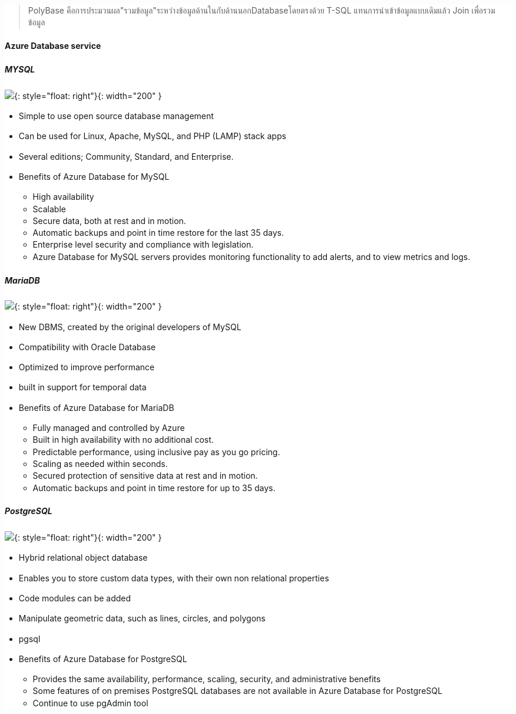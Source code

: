 >PolyBase คือการประมวนผล"รวมข้อมูล"ระหว่างข้อมูลด้านในกับด้านนอกDatabaseโดยตรงด้วย T-SQL แทนการนำเข้าข้อมูลแบบเดิมแล้ว Join เพื่อรวมข้อมูล

#### Azure Database service

##### MYSQL

![](https://thaiconfig.com/wp-content/uploads/2023/02/MySQL-Database-%E0%B8%84%E0%B8%B7%E0%B8%AD%E0%B8%AD%E0%B8%B0%E0%B9%84%E0%B8%A3.png){: style="float: right"}{: width="200" }

- Simple to use open source database management
- Can be used for Linux, Apache, MySQL, and PHP (LAMP) stack apps
- Several editions; Community, Standard, and Enterprise.

- Benefits of Azure Database for MySQL
  - High availability
  - Scalable
  - Secure data, both at rest and in motion.
  - Automatic backups and point in time restore for the last 35 days.
  - Enterprise level security and compliance with legislation.
  - Azure Database for MySQL servers provides monitoring functionality to add alerts, and to view metrics and logs.

##### MariaDB

![](https://briancaffey.github.io/static/mariadb.png){: style="float: right"}{: width="200" }

- New DBMS, created by the original developers of MySQL
- Compatibility with Oracle Database
- Optimized to improve performance
- built in support for temporal data

- Benefits of Azure Database for MariaDB
  - Fully managed and controlled by Azure
  - Built in high availability with no additional cost.
  - Predictable performance, using inclusive pay as you go pricing.
  - Scaling as needed within seconds.
  - Secured protection of sensitive data at rest and in motion.
  - Automatic backups and point in time restore for up to 35 days.

##### PostgreSQL

![](https://miro.medium.com/v2/resize:fit:610/1*mMq3Bem9r8ASAn1YwcTbEw.png){: style="float: right"}{: width="200" }

- Hybrid relational object database
- Enables you to store custom data types, with their own non relational properties
- Code modules can be added
- Manipulate geometric data, such as lines, circles, and polygons
- pgsql

- Benefits of Azure Database for PostgreSQL
  - Provides the same availability, performance, scaling, security, and administrative benefits
  - Some features of on premises PostgreSQL databases are not available in Azure Database for PostgreSQL
  - Continue to use pgAdmin tool
  